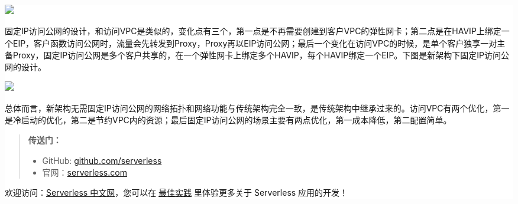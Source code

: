 ![](https://img.serverlesscloud.cn/qianyi/YHl6UWa9s61Rn1Y5aKVvszuagIiaMptUyYoc9I0Noib0eTneZT1UdxN3YV9RcK9AyuVHNFG29gGN7vxHMlWAV0cw.jpg)

固定IP访问公网的设计，和访问VPC是类似的，变化点有三个，第一点是不再需要创建到客户VPC的弹性网卡；第二点是在HAVIP上绑定一个EIP，客户函数访问公网时，流量会先转发到Proxy，Proxy再以EIP访问公网；最后一个变化在访问VPC的时候，是单个客户独享一对主备Proxy，固定IP访问公网是多个客户共享的，在一个弹性网卡上绑定多个HAVIP，每个HAVIP绑定一个EIP。下图是新架构下固定IP访问公网的设计。

![](https://img.serverlesscloud.cn/qianyi/YHl6UWa9s61Rn1Y5aKVvszuagIiaMptUyhIRBRNX1Orxs5ABZvXFXichKlMwuFibX3uojP26J5YBvLxDhPk4vld0g.jpg)

总体而言，新架构无需固定IP访问公网的网络拓扑和网络功能与传统架构完全一致，是传统架构中继承过来的。访问VPC有两个优化，第一是冷启动的优化，第二是节约VPC内的资源；最后固定IP访问公网的场景主要有两点优化，第一成本降低，第二配置简单。

> **传送门：**
> - GitHub: [github.com/serverless](https://github.com/serverless/serverless/blob/master/README_CN.md) 
> - 官网：[serverless.com](https://serverless.com/)

欢迎访问：[Serverless 中文网](https://serverlesscloud.cn/)，您可以在 [最佳实践](https://serverlesscloud.cn/best-practice) 里体验更多关于 Serverless 应用的开发！
